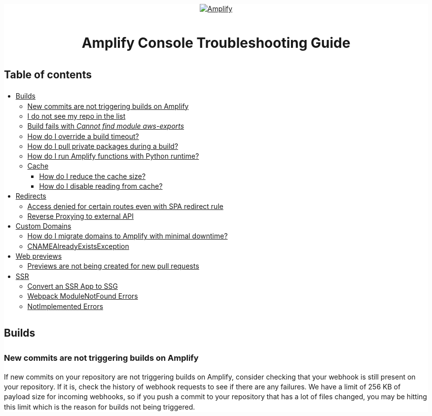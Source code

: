 <p align="center">
  <a href="https://console.amplify.aws">
    <img alt="Amplify" src="https://github.com/aws-amplify/community/blob/master/src/assets/images/logo-dark.png" width="60" />
  </a>
</p>
<h1 align="center">
  Amplify Console Troubleshooting Guide
</h1>

## Table of contents

- [Builds](#builds)
  - [New commits are not triggering builds on Amplify](#new-commits-are-not-triggering-builds-on-amplify)
  - [I do not see my repo in the list](#i-do-not-see-my-repo-in-the-list)
  - [Build fails with _Cannot find module aws-exports_](#build-fails-with-cannot-find-module-aws-exports)
  - [How do I override a build timeout?](#how-do-i-override-a-build-timeout)
  - [How do I pull private packages during a build?](#how-do-i-pull-private-packages-during-a-build)
  - [How do I run Amplify functions with Python runtime?](#how-do-i-run-amplify-functions-with-python-runtime)
  - [Cache](#cache)
    - [How do I reduce the cache size?](#how-do-i-reduce-the-cache-size)
    - [How do I disable reading from cache?](#how-do-i-disable-reading-from-cache)
- [Redirects](#redirects)
  - [Access denied for certain routes even with SPA redirect rule](#access-denied-for-certain-routes-even-with-spa-redirect-rule)
  - [Reverse Proxying to external API](#reverse-proxying-to-external-api)
- [Custom Domains](#custom-domains)
  - [How do I migrate domains to Amplify with minimal downtime?](#how-do-i-migrate-domains-to-amplify-with-minimal-downtime)
  - [CNAMEAlreadyExistsException](#cnamealreadyexistsexception)
- [Web previews](#web-previews)
  - [Previews are not being created for new pull requests](#previews-are-not-being-created-for-new-pull-requests)
- [SSR](#ssr)
  - [Convert an SSR App to SSG](#convert-an-ssr-app-to-ssg)
  - [Webpack ModuleNotFound Errors](#webpack-modulenotfound-errors)
  - [NotImplemented Errors](#notimplemented-errors)

## Builds

### New commits are not triggering builds on Amplify

If new commits on your repository are not triggering builds on Amplify, consider checking that your webhook is still present on your repository. If it is, check the history of webhook requests to see if there are any failures. We have a limit of 256 KB of payload size for incoming webhooks, so if you push a commit to your repository that has a lot of files changed, you may be hitting this limit which is the reason for builds not being triggered.
